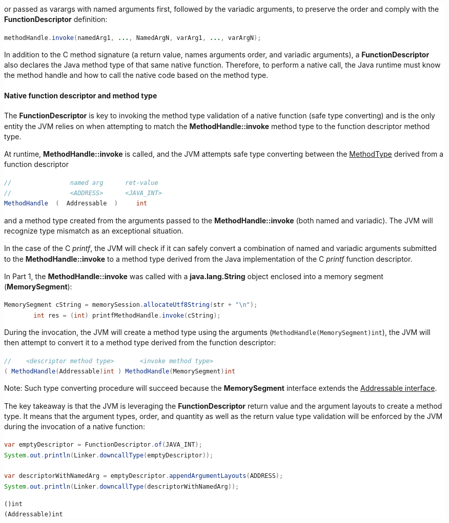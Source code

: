or passed as varargs with named arguments first, followed by the variadic arguments, to preserve the order and comply with the **FunctionDescriptor** definition:
```java
methodHandle.invoke(namedArg1, ..., NamedArgN, varArg1, ..., varArgN);
```

In addition to the C method signature (a return value, names arguments order, and variadic arguments), a **FunctionDescriptor** also declares the Java method type of that same native function.
Therefore, to perform a native call, the Java runtime must know the method handle and how to call the native code based on the method type.

#### Native function descriptor and method type

The **FunctionDescriptor** is key to invoking the method type validation of a native function (safe type converting) and is the only entity the JVM relies on when attempting to match the **MethodHandle::invoke** method type to the function descriptor method type.

At runtime, **MethodHandle::invoke** is called, and the JVM attempts safe type converting between the [MethodType](https://download.java.net/java/early_access/jdk19/docs/api/java.base/java/lang/invoke/MethodType.html) derived from a function descriptor
```java
//                named arg      ret-value
//                <ADDRESS>      <JAVA_INT>
MethodHandle  (  Addressable  )     int
```
and a method type created from the arguments passed to the **MethodHandle::invoke** (both named and variadic). The JVM will recognize type mismatch as an exceptional situation.

In the case of the C _printf_, the JVM will check if it can safely convert a combination of named and variadic arguments submitted to the **MethodHandle::invoke** to a method type derived from the Java implementation of the C _printf_ function descriptor.

In Part 1, the **MethodHandle::invoke** was called with a **java.lang.String** object enclosed into a memory segment (**MemorySegment**):
```java
MemorySegment cString = memorySession.allocateUtf8String(str + "\n");
        int res = (int) printfMethodHandle.invoke(cString);
```

During the invocation, the JVM will create a method type using the arguments (`MethodHandle(MemorySegment)int`), the JVM will then attempt to convert it to a method type derived from the function descriptor:
```java
//    <descriptor method type>       <invoke method type>
( MethodHandle(Addressable)int ) MethodHandle(MemorySegment)int
```

Note: Such type converting procedure will succeed because the **MemorySegment** interface extends the [Addressable interface](https://download.java.net/java/early_access/jdk19/docs/api/java.base/java/lang/foreign/Addressable.html).

The key takeaway is that the JVM is leveraging the **FunctionDescriptor** return value and the argument layouts to create a method type.
It means that the argument types, order, and quantity as well as the return value type validation will be enforced by the JVM during the invocation of a native function:
```java
var emptyDescriptor = FunctionDescriptor.of(JAVA_INT);
System.out.println(Linker.downcallType(emptyDescriptor));

var descriptorWithNamedArg = emptyDescriptor.appendArgumentLayouts(ADDRESS);
System.out.println(Linker.downcallType(descriptorWithNamedArg));
```
```shell
()int
(Addressable)int
```
